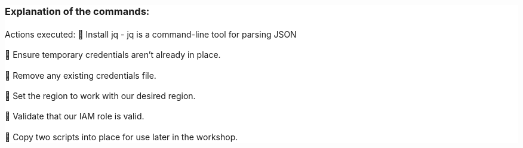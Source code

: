 ### Explanation of the commands:

Actions executed:
:small_blue_diamond: Install jq - jq is a command-line tool for parsing JSON

:small_blue_diamond: Ensure temporary credentials aren’t already in place.

:small_blue_diamond: Remove any existing credentials file.

:small_blue_diamond: Set the region to work with our desired region.

:small_blue_diamond: Validate that our IAM role is valid.

:small_blue_diamond: Copy two scripts into place for use later in the workshop.

